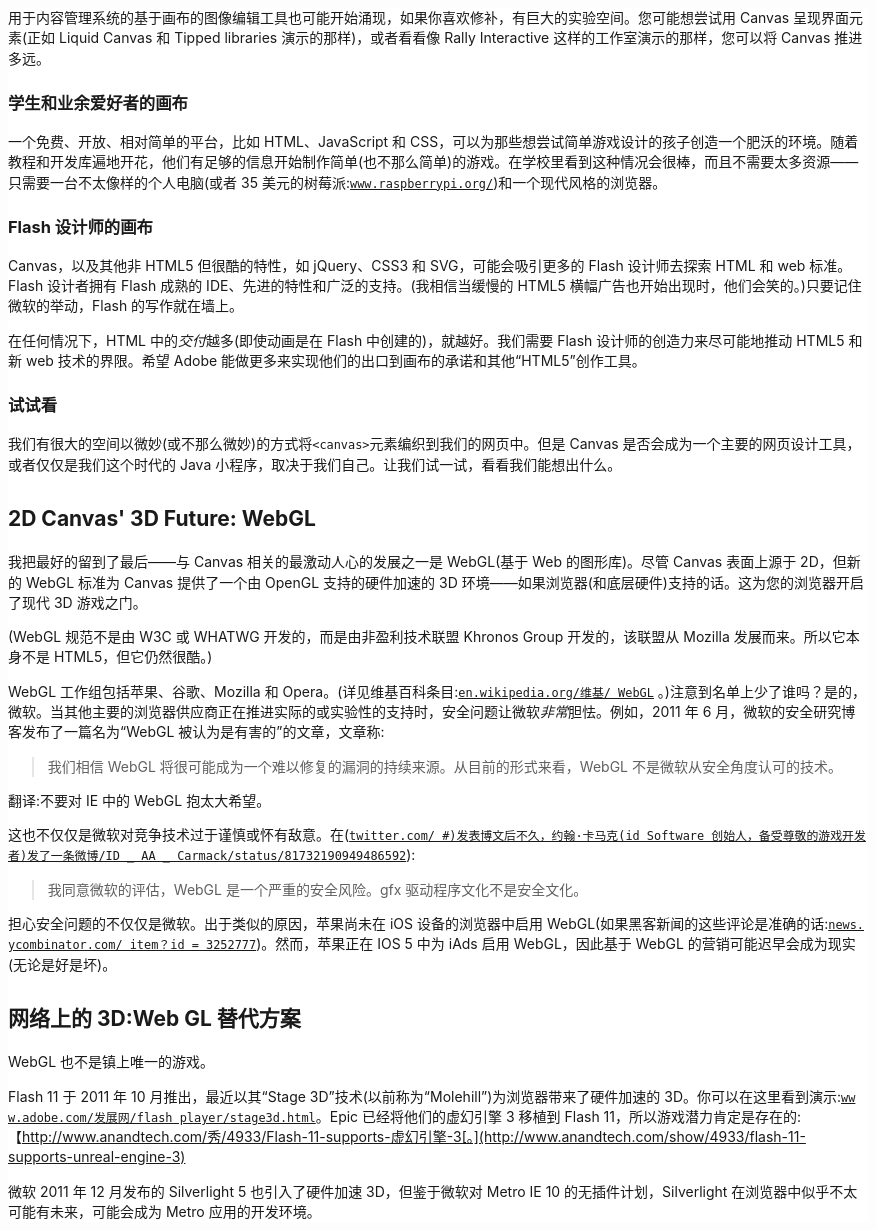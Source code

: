 用于内容管理系统的基于画布的图像编辑工具也可能开始涌现，如果你喜欢修补，有巨大的实验空间。您可能想尝试用 Canvas 呈现界面元素(正如 Liquid Canvas 和 Tipped libraries 演示的那样)，或者看看像 Rally Interactive 这样的工作室演示的那样，您可以将 Canvas 推进多远。

### 学生和业余爱好者的画布

一个免费、开放、相对简单的平台，比如 HTML、JavaScript 和 CSS，可以为那些想尝试简单游戏设计的孩子创造一个肥沃的环境。随着教程和开发库遍地开花，他们有足够的信息开始制作简单(也不那么简单)的游戏。在学校里看到这种情况会很棒，而且不需要太多资源——只需要一台不太像样的个人电脑(或者 35 美元的树莓派:[`www.raspberrypi.org/`](http://www.raspberrypi.org/))和一个现代风格的浏览器。

### Flash 设计师的画布

Canvas，以及其他非 HTML5 但很酷的特性，如 jQuery、CSS3 和 SVG，可能会吸引更多的 Flash 设计师去探索 HTML 和 web 标准。Flash 设计者拥有 Flash 成熟的 IDE、先进的特性和广泛的支持。(我相信当缓慢的 HTML5 横幅广告也开始出现时，他们会笑的。)只要记住微软的举动，Flash 的写作就在墙上。

在任何情况下，HTML 中的*交付*越多(即使动画是在 Flash 中创建的)，就越好。我们需要 Flash 设计师的创造力来尽可能地推动 HTML5 和新 web 技术的界限。希望 Adobe 能做更多来实现他们的出口到画布的承诺和其他“HTML5”创作工具。

### 试试看

我们有很大的空间以微妙(或不那么微妙)的方式将`<canvas>`元素编织到我们的网页中。但是 Canvas 是否会成为一个主要的网页设计工具，或者仅仅是我们这个时代的 Java 小程序，取决于我们自己。让我们试一试，看看我们能想出什么。

## 2D Canvas' 3D Future: WebGL

我把最好的留到了最后——与 Canvas 相关的最激动人心的发展之一是 WebGL(基于 Web 的图形库)。尽管 Canvas 表面上源于 2D，但新的 WebGL 标准为 Canvas 提供了一个由 OpenGL 支持的硬件加速的 3D 环境——如果浏览器(和底层硬件)支持的话。这为您的浏览器开启了现代 3D 游戏之门。

(WebGL 规范不是由 W3C 或 WHATWG 开发的，而是由非盈利技术联盟 Khronos Group 开发的，该联盟从 Mozilla 发展而来。所以它本身不是 HTML5，但它仍然很酷。)

WebGL 工作组包括苹果、谷歌、Mozilla 和 Opera。(详见维基百科条目:[`en.wikipedia.org/维基/ WebGL`](http://en.wikipedia.org/wiki/WebGL) 。)注意到名单上少了谁吗？是的，微软。当其他主要的浏览器供应商正在推进实际的或实验性的支持时，安全问题让微软*非常*胆怯。例如，2011 年 6 月，微软的安全研究博客发布了一篇名为“WebGL 被认为是有害的”的文章，文章称:

> 我们相信 WebGL 将很可能成为一个难以修复的漏洞的持续来源。从目前的形式来看，WebGL 不是微软从安全角度认可的技术。

翻译:不要对 IE 中的 WebGL 抱太大希望。

这也不仅仅是微软对竞争技术过于谨慎或怀有敌意。在([`twitter.com/ #)发表博文后不久，约翰·卡马克(id Software 创始人，备受尊敬的游戏开发者)发了一条微博/ID _ AA _ Carmack/status/81732190949486592`](http://twitter.com/#!/ID_AA_Carmack/status/81732190949486592)):

> 我同意微软的评估，WebGL 是一个严重的安全风险。gfx 驱动程序文化不是安全文化。

担心安全问题的不仅仅是微软。出于类似的原因，苹果尚未在 iOS 设备的浏览器中启用 WebGL(如果黑客新闻的这些评论是准确的话:[`news.ycombinator.com/ item？id = 3252777`](https://news.ycombinator.com/item?id=3252777))。然而，苹果正在 IOS 5 中为 iAds 启用 WebGL，因此基于 WebGL 的营销可能迟早会成为现实(无论是好是坏)。

## 网络上的 3D:Web GL 替代方案

WebGL 也不是镇上唯一的游戏。

Flash 11 于 2011 年 10 月推出，最近以其“Stage 3D”技术(以前称为“Molehill”)为浏览器带来了硬件加速的 3D。你可以在这里看到演示:[`www.adobe.com/发展网/flash player/stage3d.html`](http://www.adobe.com/devnet/flashplayer/stage3d.html)。Epic 已经将他们的虚幻引擎 3 移植到 Flash 11，所以游戏潜力肯定是存在的:【http://www.anandtech.com/秀/4933/Flash-11-supports-虚幻引擎-3[。](http://www.anandtech.com/show/4933/flash-11-supports-unreal-engine-3)

微软 2011 年 12 月发布的 Silverlight 5 也引入了硬件加速 3D，但鉴于微软对 Metro IE 10 的无插件计划，Silverlight 在浏览器中似乎不太可能有未来，可能会成为 Metro 应用的开发环境。

